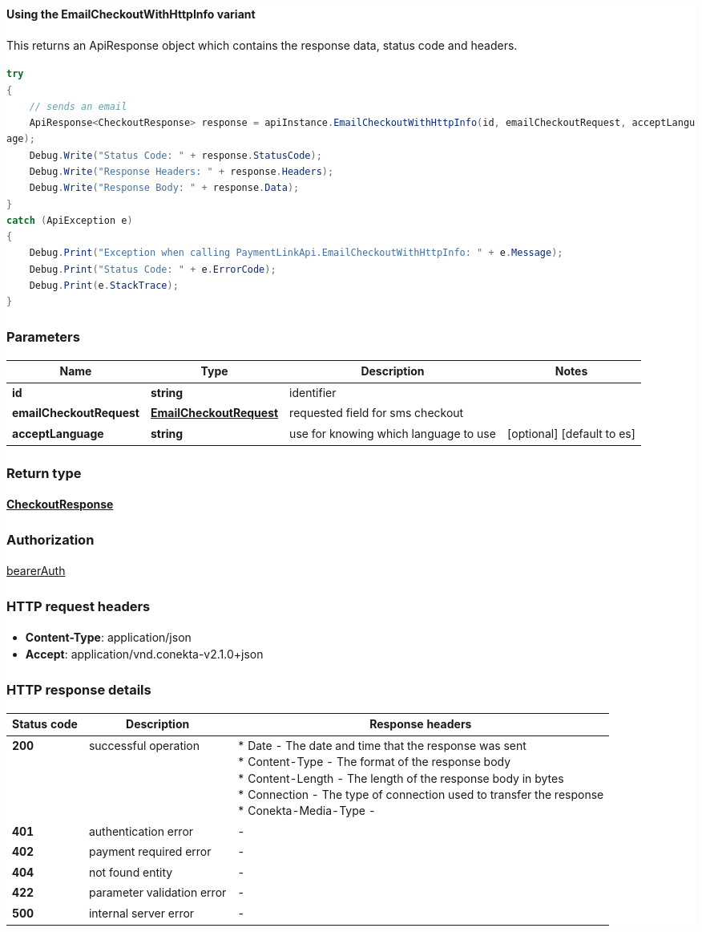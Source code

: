 #### Using the EmailCheckoutWithHttpInfo variant
This returns an ApiResponse object which contains the response data, status code and headers.

```csharp
try
{
    // sends an email
    ApiResponse<CheckoutResponse> response = apiInstance.EmailCheckoutWithHttpInfo(id, emailCheckoutRequest, acceptLanguage);
    Debug.Write("Status Code: " + response.StatusCode);
    Debug.Write("Response Headers: " + response.Headers);
    Debug.Write("Response Body: " + response.Data);
}
catch (ApiException e)
{
    Debug.Print("Exception when calling PaymentLinkApi.EmailCheckoutWithHttpInfo: " + e.Message);
    Debug.Print("Status Code: " + e.ErrorCode);
    Debug.Print(e.StackTrace);
}
```

### Parameters

| Name | Type | Description | Notes |
|------|------|-------------|-------|
| **id** | **string** | identifier |  |
| **emailCheckoutRequest** | [**EmailCheckoutRequest**](EmailCheckoutRequest.md) | requested field for sms checkout |  |
| **acceptLanguage** | **string** | use for knowing which language to use | [optional] [default to es] |

### Return type

[**CheckoutResponse**](CheckoutResponse.md)

### Authorization

[bearerAuth](../README.md#bearerAuth)

### HTTP request headers

 - **Content-Type**: application/json
 - **Accept**: application/vnd.conekta-v2.1.0+json


### HTTP response details
| Status code | Description | Response headers |
|-------------|-------------|------------------|
| **200** | successful operation |  * Date - The date and time that the response was sent <br>  * Content-Type - The format of the response body <br>  * Content-Length - The length of the response body in bytes <br>  * Connection - The type of connection used to transfer the response <br>  * Conekta-Media-Type -  <br>  |
| **401** | authentication error |  -  |
| **402** | payment required error |  -  |
| **404** | not found entity |  -  |
| **422** | parameter validation error |  -  |
| **500** | internal server error |  -  |
